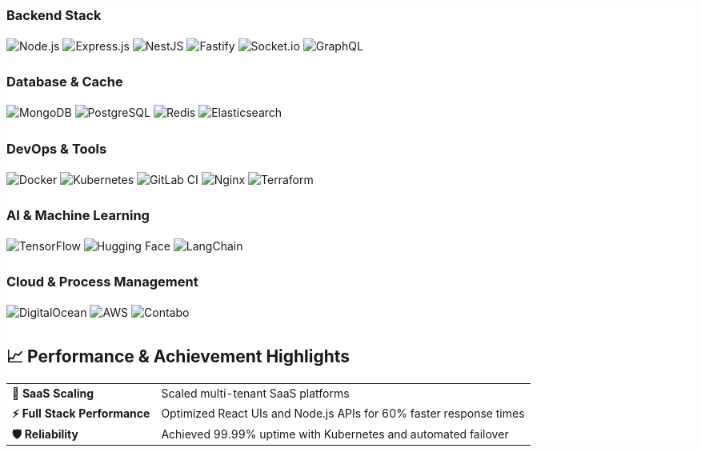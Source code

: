 ### Backend Stack
![Node.js](https://img.shields.io/badge/node.js-6DA55F?style=for-the-badge&logo=node.js&logoColor=white)
![Express.js](https://img.shields.io/badge/express.js-%23404d59.svg?style=for-the-badge&logo=express&logoColor=%2361DAFB)
![NestJS](https://img.shields.io/badge/nestjs-%23E0234E.svg?style=for-the-badge&logo=nestjs&logoColor=white)
![Fastify](https://img.shields.io/badge/fastify-%23000000.svg?style=for-the-badge&logo=fastify&logoColor=white)
![Socket.io](https://img.shields.io/badge/Socket.io-black?style=for-the-badge&logo=socket.io&badgeColor=010101)
![GraphQL](https://img.shields.io/badge/GraphQL-E10098?style=for-the-badge&logo=graphql&logoColor=white)

### Database & Cache
![MongoDB](https://img.shields.io/badge/MongoDB-%234ea94b.svg?style=for-the-badge&logo=mongodb&logoColor=white)
![PostgreSQL](https://img.shields.io/badge/PostgreSQL-316192?style=for-the-badge&logo=postgresql&logoColor=white)
![Redis](https://img.shields.io/badge/redis-%23DD0031.svg?style=for-the-badge&logo=redis&logoColor=white)
![Elasticsearch](https://img.shields.io/badge/Elasticsearch-005571?style=for-the-badge&logo=elasticsearch&logoColor=white)

### DevOps & Tools
![Docker](https://img.shields.io/badge/docker-%230db7ed.svg?style=for-the-badge&logo=docker&logoColor=white)
![Kubernetes](https://img.shields.io/badge/kubernetes-%23326ce5.svg?style=for-the-badge&logo=kubernetes&logoColor=white)
![GitLab CI](https://img.shields.io/badge/gitlab%20ci-%23181717.svg?style=for-the-badge&logo=gitlab&logoColor=white)
![Nginx](https://img.shields.io/badge/nginx-%23009639.svg?style=for-the-badge&logo=nginx&logoColor=white)
![Terraform](https://img.shields.io/badge/terraform-%235835CC.svg?style=for-the-badge&logo=terraform&logoColor=white)

### AI & Machine Learning
![TensorFlow](https://img.shields.io/badge/TensorFlow-%23FF6F00.svg?style=for-the-badge&logo=tensorflow&logoColor=white)
![Hugging Face](https://img.shields.io/badge/Hugging%20Face-%23FFD21E.svg?style=for-the-badge&logo=huggingface&logoColor=black)
![LangChain](https://img.shields.io/badge/LangChain-%231B263B.svg?style-for-the-badge&logo=langchain&logoColor=white)

### Cloud & Process Management
![DigitalOcean](https://img.shields.io/badge/DigitalOcean-%230167ff.svg?style=for-the-badge&logo=digitalOcean&logoColor=white)
![AWS](https://img.shields.io/badge/AWS-%23FF9900.svg?style=for-the-badge&logo=amazon-aws&logoColor=white)
![Contabo](https://img.shields.io/badge/Contabo-FF6C37?style=for-the-badge&logo=server&logoColor=white)

</div>

## 📈 Performance & Achievement Highlights

<table>
  <tr>
    <td><b>🚀 SaaS Scaling</b></td>
    <td>Scaled multi-tenant SaaS platforms</td>
  </tr>
  <tr>
    <td><b>⚡ Full Stack Performance</b></td>
    <td>Optimized React UIs and Node.js APIs for 60% faster response times</td>
  </tr>
  <tr>
    <td><b>🛡️ Reliability</b></td>
    <td>Achieved 99.99% uptime with Kubernetes and automated failover</td>
  </tr>
  <tr>